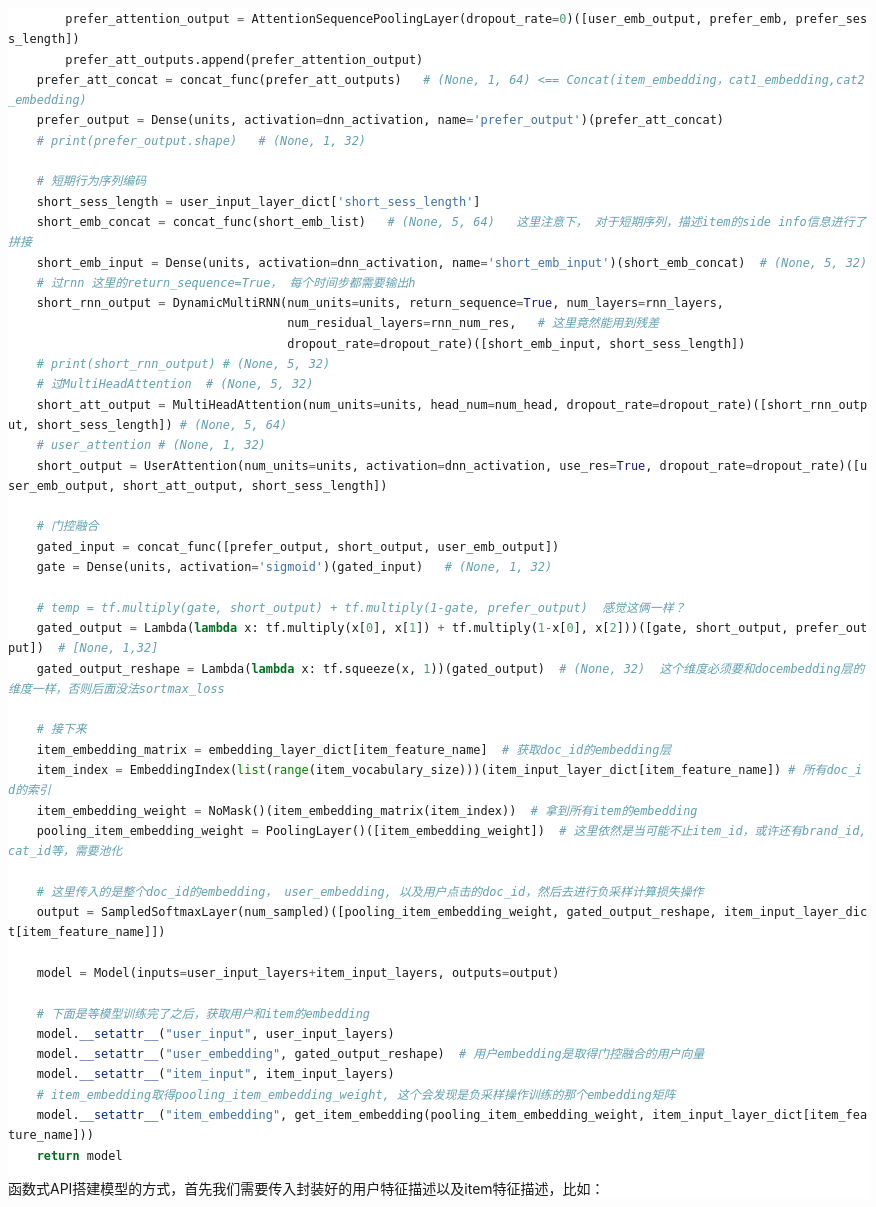 ```python
        prefer_attention_output = AttentionSequencePoolingLayer(dropout_rate=0)([user_emb_output, prefer_emb, prefer_sess_length])
        prefer_att_outputs.append(prefer_attention_output)
    prefer_att_concat = concat_func(prefer_att_outputs)   # (None, 1, 64) <== Concat(item_embedding，cat1_embedding,cat2_embedding)
    prefer_output = Dense(units, activation=dnn_activation, name='prefer_output')(prefer_att_concat)
    # print(prefer_output.shape)   # (None, 1, 32)
    
    # 短期行为序列编码
    short_sess_length = user_input_layer_dict['short_sess_length']
    short_emb_concat = concat_func(short_emb_list)   # (None, 5, 64)   这里注意下， 对于短期序列，描述item的side info信息进行了拼接
    short_emb_input = Dense(units, activation=dnn_activation, name='short_emb_input')(short_emb_concat)  # (None, 5, 32)
    # 过rnn 这里的return_sequence=True， 每个时间步都需要输出h
    short_rnn_output = DynamicMultiRNN(num_units=units, return_sequence=True, num_layers=rnn_layers, 
                                       num_residual_layers=rnn_num_res,   # 这里竟然能用到残差
                                       dropout_rate=dropout_rate)([short_emb_input, short_sess_length])
    # print(short_rnn_output) # (None, 5, 32)
    # 过MultiHeadAttention  # (None, 5, 32)
    short_att_output = MultiHeadAttention(num_units=units, head_num=num_head, dropout_rate=dropout_rate)([short_rnn_output, short_sess_length]) # (None, 5, 64)
    # user_attention # (None, 1, 32)
    short_output = UserAttention(num_units=units, activation=dnn_activation, use_res=True, dropout_rate=dropout_rate)([user_emb_output, short_att_output, short_sess_length])
    
    # 门控融合
    gated_input = concat_func([prefer_output, short_output, user_emb_output])
    gate = Dense(units, activation='sigmoid')(gated_input)   # (None, 1, 32)
    
    # temp = tf.multiply(gate, short_output) + tf.multiply(1-gate, prefer_output)  感觉这俩一样？
    gated_output = Lambda(lambda x: tf.multiply(x[0], x[1]) + tf.multiply(1-x[0], x[2]))([gate, short_output, prefer_output])  # [None, 1,32]
    gated_output_reshape = Lambda(lambda x: tf.squeeze(x, 1))(gated_output)  # (None, 32)  这个维度必须要和docembedding层的维度一样，否则后面没法sortmax_loss
    
    # 接下来
    item_embedding_matrix = embedding_layer_dict[item_feature_name]  # 获取doc_id的embedding层
    item_index = EmbeddingIndex(list(range(item_vocabulary_size)))(item_input_layer_dict[item_feature_name]) # 所有doc_id的索引
    item_embedding_weight = NoMask()(item_embedding_matrix(item_index))  # 拿到所有item的embedding
    pooling_item_embedding_weight = PoolingLayer()([item_embedding_weight])  # 这里依然是当可能不止item_id，或许还有brand_id, cat_id等，需要池化
    
    # 这里传入的是整个doc_id的embedding， user_embedding, 以及用户点击的doc_id，然后去进行负采样计算损失操作
    output = SampledSoftmaxLayer(num_sampled)([pooling_item_embedding_weight, gated_output_reshape, item_input_layer_dict[item_feature_name]])
    
    model = Model(inputs=user_input_layers+item_input_layers, outputs=output)
    
    # 下面是等模型训练完了之后，获取用户和item的embedding
    model.__setattr__("user_input", user_input_layers)
    model.__setattr__("user_embedding", gated_output_reshape)  # 用户embedding是取得门控融合的用户向量
    model.__setattr__("item_input", item_input_layers)
    # item_embedding取得pooling_item_embedding_weight, 这个会发现是负采样操作训练的那个embedding矩阵
    model.__setattr__("item_embedding", get_item_embedding(pooling_item_embedding_weight, item_input_layer_dict[item_feature_name]))
    return model
```
函数式API搭建模型的方式，首先我们需要传入封装好的用户特征描述以及item特征描述，比如：